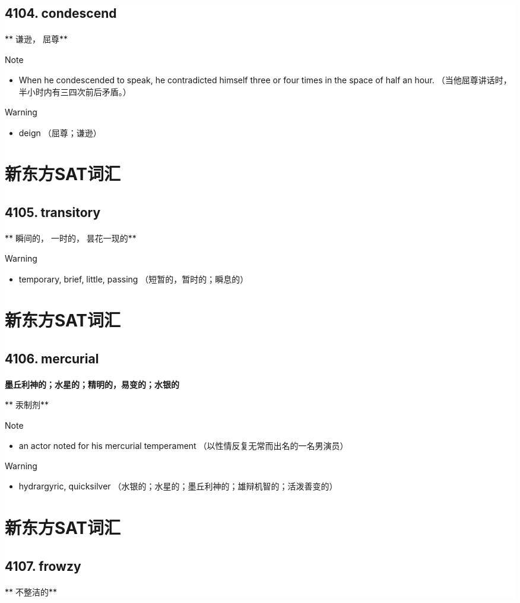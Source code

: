 ## 4104. condescend

** 谦逊， 屈尊**

> [!NOTE]
>
> - When he condescended to speak, he contradicted himself three or four times in the space of half an hour. （当他屈尊讲话时，半小时内有三四次前后矛盾。）
>

> [!WARNING]
>
> - deign （屈尊；谦逊）
>

# 新东方SAT词汇

## 4105. transitory

** 瞬间的， 一时的， 昙花一现的**

> [!WARNING]
>
> - temporary, brief, little, passing （短暂的，暂时的；瞬息的）
>

# 新东方SAT词汇

## 4106. mercurial

**墨丘利神的；水星的；精明的，易变的；水银的**

** 汞制剂**

> [!NOTE]
>
> - an actor noted for his mercurial temperament （以性情反复无常而出名的一名男演员）
>

> [!WARNING]
>
> - hydrargyric, quicksilver （水银的；水星的；墨丘利神的；雄辩机智的；活泼善变的）
>

# 新东方SAT词汇

## 4107. frowzy

** 不整洁的**
